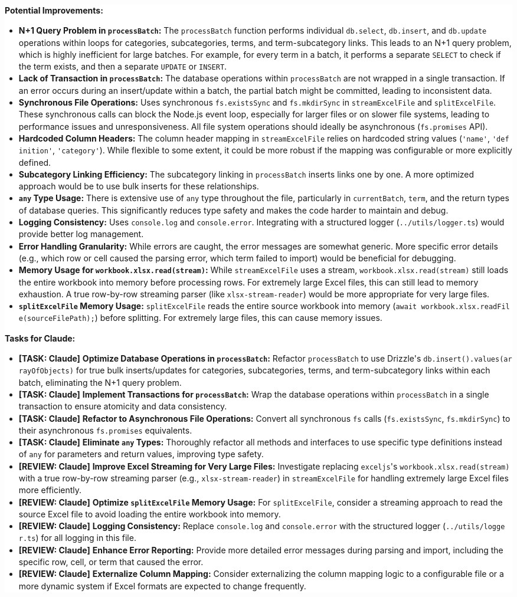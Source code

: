 **Potential Improvements:**

* **N+1 Query Problem in `processBatch`:** The `processBatch` function performs individual `db.select`, `db.insert`, and `db.update` operations within loops for categories, subcategories, terms, and term-subcategory links. This leads to an N+1 query problem, which is highly inefficient for large batches. For example, for every term in a batch, it performs a separate `SELECT` to check if the term exists, and then a separate `UPDATE` or `INSERT`.
* **Lack of Transaction in `processBatch`:** The database operations within `processBatch` are not wrapped in a single transaction. If an error occurs during an insert/update within a batch, the partial batch might be committed, leading to inconsistent data.
* **Synchronous File Operations:** Uses synchronous `fs.existsSync` and `fs.mkdirSync` in `streamExcelFile` and `splitExcelFile`. These synchronous calls can block the Node.js event loop, especially for larger files or on slower file systems, leading to performance issues and unresponsiveness. All file system operations should ideally be asynchronous (`fs.promises` API).
* **Hardcoded Column Headers:** The column header mapping in `streamExcelFile` relies on hardcoded string values (`'name'`, `'definition'`, `'category'`). While flexible to some extent, it could be more robust if the mapping was configurable or more explicitly defined.
* **Subcategory Linking Efficiency:** The subcategory linking in `processBatch` inserts links one by one. A more optimized approach would be to use bulk inserts for these relationships.
* **`any` Type Usage:** There is extensive use of `any` type throughout the file, particularly in `currentBatch`, `term`, and the return types of database queries. This significantly reduces type safety and makes the code harder to maintain and debug.
* **Logging Consistency:** Uses `console.log` and `console.error`. Integrating with a structured logger (`../utils/logger.ts`) would provide better log management.
* **Error Handling Granularity:** While errors are caught, the error messages are somewhat generic. More specific error details (e.g., which row or cell caused the parsing error, which term failed to import) would be beneficial for debugging.
* **Memory Usage for `workbook.xlsx.read(stream)`:** While `streamExcelFile` uses a stream, `workbook.xlsx.read(stream)` still loads the entire workbook into memory before processing rows. For extremely large Excel files, this can still lead to memory exhaustion. A true row-by-row streaming parser (like `xlsx-stream-reader`) would be more appropriate for very large files.
* **`splitExcelFile` Memory Usage:** `splitExcelFile` reads the entire source workbook into memory (`await workbook.xlsx.readFile(sourceFilePath);`) before splitting. For extremely large files, this can cause memory issues.

**Tasks for Claude:**

* **[TASK: Claude]** **Optimize Database Operations in `processBatch`:** Refactor `processBatch` to use Drizzle's `db.insert().values(arrayOfObjects)` for true bulk inserts/updates for categories, subcategories, terms, and term-subcategory links within each batch, eliminating the N+1 query problem.
* **[TASK: Claude]** **Implement Transactions for `processBatch`:** Wrap the database operations within `processBatch` in a single transaction to ensure atomicity and data consistency.
* **[TASK: Claude]** **Refactor to Asynchronous File Operations:** Convert all synchronous `fs` calls (`fs.existsSync`, `fs.mkdirSync`) to their asynchronous `fs.promises` equivalents.
* **[TASK: Claude]** **Eliminate `any` Types:** Thoroughly refactor all methods and interfaces to use specific type definitions instead of `any` for parameters and return values, improving type safety.
* **[REVIEW: Claude]** **Improve Excel Streaming for Very Large Files:** Investigate replacing `exceljs`'s `workbook.xlsx.read(stream)` with a true row-by-row streaming parser (e.g., `xlsx-stream-reader`) in `streamExcelFile` for handling extremely large Excel files more efficiently.
* **[REVIEW: Claude]** **Optimize `splitExcelFile` Memory Usage:** For `splitExcelFile`, consider a streaming approach to read the source Excel file to avoid loading the entire workbook into memory.
* **[REVIEW: Claude]** **Logging Consistency:** Replace `console.log` and `console.error` with the structured logger (`../utils/logger.ts`) for all logging in this file.
* **[REVIEW: Claude]** **Enhance Error Reporting:** Provide more detailed error messages during parsing and import, including the specific row, cell, or term that caused the error.
* **[REVIEW: Claude]** **Externalize Column Mapping:** Consider externalizing the column mapping logic to a configurable file or a more dynamic system if Excel formats are expected to change frequently.
